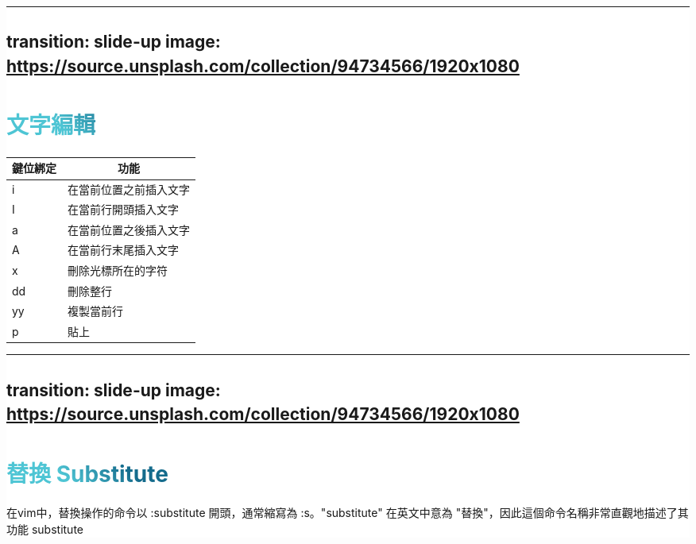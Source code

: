 


<style>
h1 {
  background-color: #2B90B6;
  background-image: linear-gradient(45deg, #4EC5D4 10%, #146b8c 20%);
  background-size: 100%;
  -webkit-background-clip: text;
  -moz-background-clip: text;
  -webkit-text-fill-color: transparent;
  -moz-text-fill-color: transparent;
}
</style>





---
transition: slide-up
image: https://source.unsplash.com/collection/94734566/1920x1080
---

# 文字編輯

| 鍵位綁定   | 功能    |
|--------------- | --------------- |
|i	    | 在當前位置之前插入文字   |
|I	    | 在當前行開頭插入文字   |
|a	    | 在當前位置之後插入文字   |
|A	    | 在當前行末尾插入文字   |
|x	    | 刪除光標所在的字符   |
|dd	    | 刪除整行   |
|yy	    | 複製當前行   |
|p	    | 貼上                |





---
transition: slide-up
image: https://source.unsplash.com/collection/94734566/1920x1080
---

# 替換 Substitute
在vim中，替換操作的命令以 :substitute 開頭，通常縮寫為 :s。"substitute" 在英文中意為 "替換"，因此這個命令名稱非常直觀地描述了其功能
substitute 
